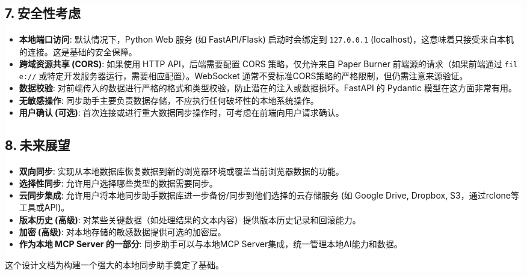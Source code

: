## 7. 安全性考虑

-   **本地端口访问**: 默认情况下，Python Web 服务 (如 FastAPI/Flask) 启动时会绑定到 `127.0.0.1` (localhost)，这意味着只接受来自本机的连接。这是基础的安全保障。
-   **跨域资源共享 (CORS)**: 如果使用 HTTP API，后端需要配置 CORS 策略，仅允许来自 Paper Burner 前端源的请求（如果前端通过 `file://` 或特定开发服务器运行，需要相应配置）。WebSocket 通常不受标准CORS策略的严格限制，但仍需注意来源验证。
-   **数据校验**: 对前端传入的数据进行严格的格式和类型校验，防止潜在的注入或数据损坏。FastAPI 的 Pydantic 模型在这方面非常有用。
-   **无敏感操作**: 同步助手主要负责数据存储，不应执行任何破坏性的本地系统操作。
-   **用户确认 (可选)**: 首次连接或进行重大数据同步操作时，可考虑在前端向用户请求确认。

## 8. 未来展望

-   **双向同步**: 实现从本地数据库恢复数据到新的浏览器环境或覆盖当前浏览器数据的功能。
-   **选择性同步**: 允许用户选择哪些类型的数据需要同步。
-   **云同步集成**: 允许用户将本地同步助手数据库进一步备份/同步到他们选择的云存储服务 (如 Google Drive, Dropbox, S3，通过rclone等工具或API)。
-   **版本历史 (高级)**: 对某些关键数据（如处理结果的文本内容）提供版本历史记录和回滚能力。
-   **加密 (高级)**: 对本地存储的敏感数据提供可选的加密层。
-   **作为本地 MCP Server 的一部分**: 同步助手可以与本地MCP Server集成，统一管理本地AI能力和数据。

这个设计文档为构建一个强大的本地同步助手奠定了基础。